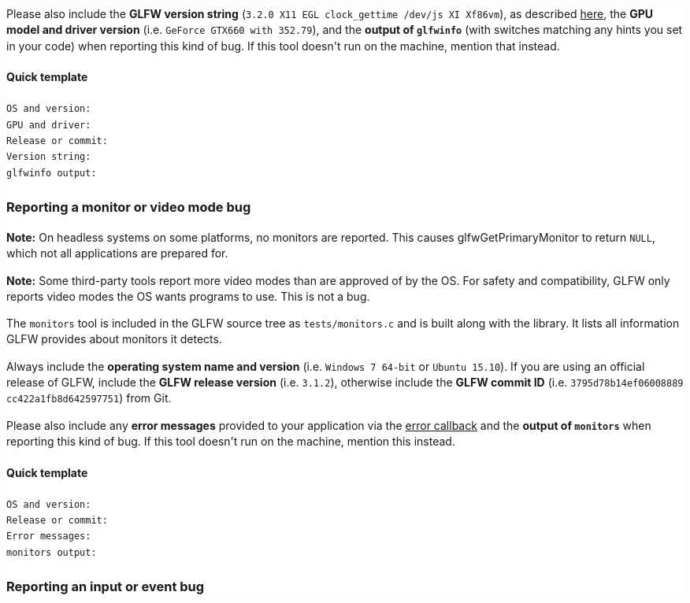 Please also include the __GLFW version string__ (`3.2.0 X11 EGL clock_gettime
/dev/js XI Xf86vm`), as described
[here](http://www.glfw.org/docs/latest/intro.html#intro_version_string), the
__GPU model and driver version__ (i.e. `GeForce GTX660 with 352.79`), and the
__output of `glfwinfo`__ (with switches matching any hints you set in your
code) when reporting this kind of bug.  If this tool doesn't run on the machine,
mention that instead.


#### Quick template

```
OS and version:
GPU and driver:
Release or commit:
Version string:
glfwinfo output:
```


### Reporting a monitor or video mode bug

__Note:__ On headless systems on some platforms, no monitors are reported.  This
causes glfwGetPrimaryMonitor to return `NULL`, which not all applications are
prepared for.

__Note:__ Some third-party tools report more video modes than are approved of
by the OS.  For safety and compatibility, GLFW only reports video modes the OS
wants programs to use.  This is not a bug.

The `monitors` tool is included in the GLFW source tree as `tests/monitors.c`
and is built along with the library.  It lists all information GLFW provides
about monitors it detects.

Always include the __operating system name and version__ (i.e. `Windows
7 64-bit` or `Ubuntu 15.10`).  If you are using an official release of GLFW,
include the __GLFW release version__ (i.e. `3.1.2`), otherwise include the
__GLFW commit ID__ (i.e.  `3795d78b14ef06008889cc422a1fb8d642597751`) from Git.

Please also include any __error messages__ provided to your application via the
[error
callback](http://www.glfw.org/docs/latest/intro_guide.html#error_handling) and
the __output of `monitors`__ when reporting this kind of bug.  If this tool
doesn't run on the machine, mention this instead.


#### Quick template

```
OS and version:
Release or commit:
Error messages:
monitors output:
```


### Reporting an input or event bug
